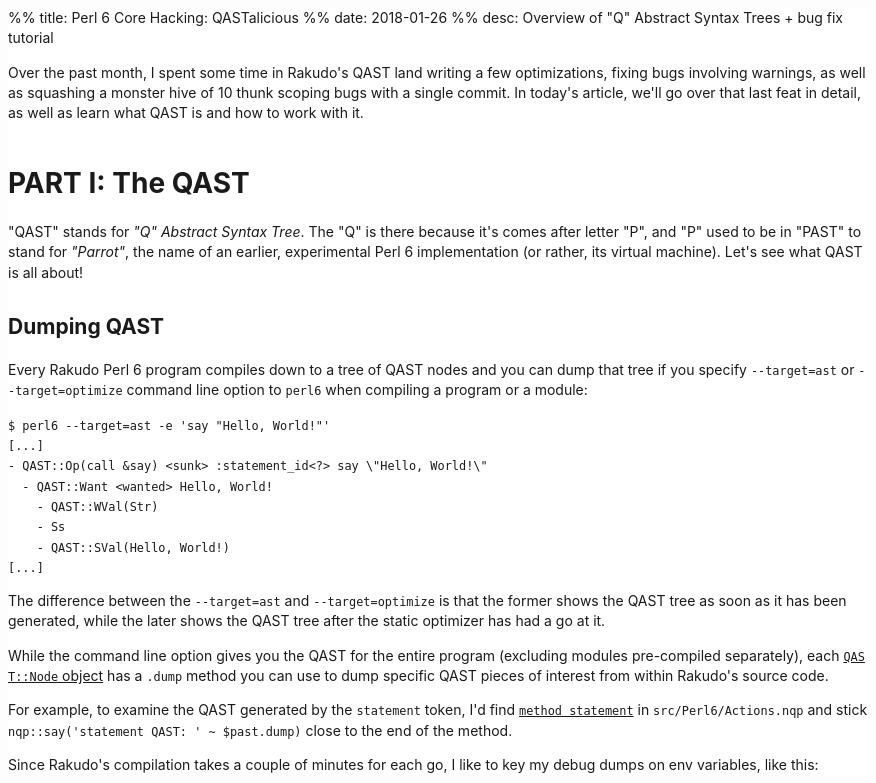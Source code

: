 %% title: Perl 6 Core Hacking: QASTalicious
%% date: 2018-01-26
%% desc: Overview of "Q" Abstract Syntax Trees + bug fix tutorial

Over the past month, I spent some time in Rakudo's QAST land writing a few
optimizations, fixing bugs involving warnings, as well as squashing a monster
hive of 10 thunk scoping bugs with a single commit. In today's article,
we'll go over that last feat in detail, as well as learn what QAST is and how
to work with it.

# PART I: The QAST

"QAST" stands for *"Q" Abstract Syntax Tree*. The "Q" is there because it's
comes after letter "P", and "P" used to be in "PAST" to stand for *"Parrot"*,
the name of an earlier, experimental Perl 6 implementation (or rather, its
virtual machine). Let's see what QAST is all about!

## Dumping QAST

Every Rakudo Perl 6 program
compiles down to a tree of QAST nodes and you can dump that tree if you specify
`--target=ast` or `--target=optimize` command line option to `perl6` when
compiling a program or a module:


    $ perl6 --target=ast -e 'say "Hello, World!"'
    [...]
    - QAST::Op(call &say) <sunk> :statement_id<?> say \"Hello, World!\"
      - QAST::Want <wanted> Hello, World!
        - QAST::WVal(Str)
        - Ss
        - QAST::SVal(Hello, World!)
    [...]


The difference between the `--target=ast` and `--target=optimize` is that
the former shows the QAST tree as soon as it has been generated, while
the later shows the QAST tree after the static optimizer has had a go at it.

While the command line option gives you the QAST for the entire program
(excluding modules pre-compiled separately), each
[`QAST::Node` object](https://github.com/perl6/nqp/blob/master/src/QAST/Node.nqp) has a `.dump` method you can use to dump specific QAST pieces of interest
from within Rakudo's source code.

For example, to examine the QAST generated by the `statement` token, I'd
find [`method statement`](https://github.com/rakudo/rakudo/blob/49dce163e8182ee726cd1e512a03c29551cc16da/src/Perl6/Actions.nqp#L1396) in `src/Perl6/Actions.nqp` and stick `nqp::say('statement QAST: ' ~ $past.dump)` close to the end of
the method.

Since Rakudo's compilation takes a couple of minutes for each go, I like to
key my debug dumps on env variables, like this:

